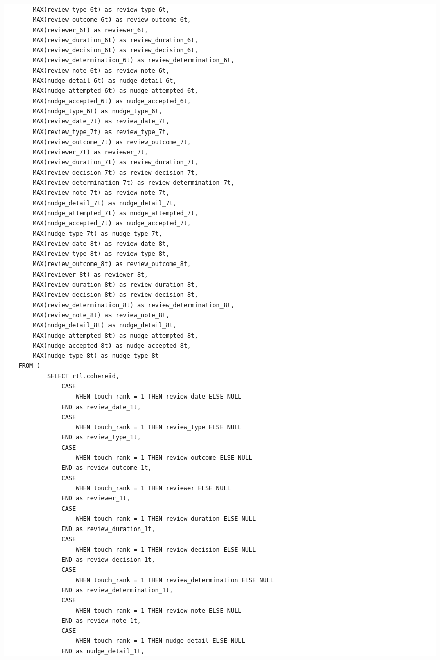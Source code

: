 			MAX(review_type_6t) as review_type_6t,
			MAX(review_outcome_6t) as review_outcome_6t,
			MAX(reviewer_6t) as reviewer_6t,
			MAX(review_duration_6t) as review_duration_6t,
			MAX(review_decision_6t) as review_decision_6t,
			MAX(review_determination_6t) as review_determination_6t,
			MAX(review_note_6t) as review_note_6t,
			MAX(nudge_detail_6t) as nudge_detail_6t,
			MAX(nudge_attempted_6t) as nudge_attempted_6t,
			MAX(nudge_accepted_6t) as nudge_accepted_6t,
			MAX(nudge_type_6t) as nudge_type_6t,
			MAX(review_date_7t) as review_date_7t,
			MAX(review_type_7t) as review_type_7t,
			MAX(review_outcome_7t) as review_outcome_7t,
			MAX(reviewer_7t) as reviewer_7t,
			MAX(review_duration_7t) as review_duration_7t,
			MAX(review_decision_7t) as review_decision_7t,
			MAX(review_determination_7t) as review_determination_7t,
			MAX(review_note_7t) as review_note_7t,
			MAX(nudge_detail_7t) as nudge_detail_7t,
			MAX(nudge_attempted_7t) as nudge_attempted_7t,
			MAX(nudge_accepted_7t) as nudge_accepted_7t,
			MAX(nudge_type_7t) as nudge_type_7t,
			MAX(review_date_8t) as review_date_8t,
			MAX(review_type_8t) as review_type_8t,
			MAX(review_outcome_8t) as review_outcome_8t,
			MAX(reviewer_8t) as reviewer_8t,
			MAX(review_duration_8t) as review_duration_8t,
			MAX(review_decision_8t) as review_decision_8t,
			MAX(review_determination_8t) as review_determination_8t,
			MAX(review_note_8t) as review_note_8t,
			MAX(nudge_detail_8t) as nudge_detail_8t,
			MAX(nudge_attempted_8t) as nudge_attempted_8t,
			MAX(nudge_accepted_8t) as nudge_accepted_8t,
			MAX(nudge_type_8t) as nudge_type_8t
		FROM (
				SELECT rtl.cohereid,
					CASE
						WHEN touch_rank = 1 THEN review_date ELSE NULL
					END as review_date_1t,
					CASE
						WHEN touch_rank = 1 THEN review_type ELSE NULL
					END as review_type_1t,
					CASE
						WHEN touch_rank = 1 THEN review_outcome ELSE NULL
					END as review_outcome_1t,
					CASE
						WHEN touch_rank = 1 THEN reviewer ELSE NULL
					END as reviewer_1t,
					CASE
						WHEN touch_rank = 1 THEN review_duration ELSE NULL
					END as review_duration_1t,
					CASE
						WHEN touch_rank = 1 THEN review_decision ELSE NULL
					END as review_decision_1t,
					CASE
						WHEN touch_rank = 1 THEN review_determination ELSE NULL
					END as review_determination_1t,
					CASE
						WHEN touch_rank = 1 THEN review_note ELSE NULL
					END as review_note_1t,
					CASE
						WHEN touch_rank = 1 THEN nudge_detail ELSE NULL
					END as nudge_detail_1t,
